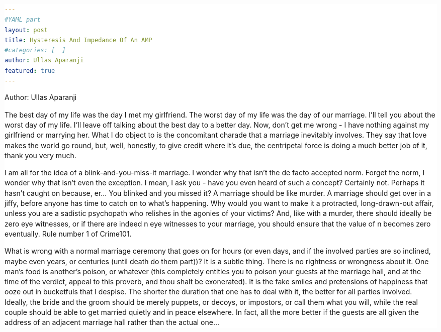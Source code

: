 ```yaml
---
#YAML part
layout: post
title: Hysteresis And Impedance Of An AMP
#categories: [  ]
author: Ullas Aparanji
featured: true
---
```

Author: Ullas Aparanji


The best day of my life was the day I met my girlfriend. The worst day of my life was the day of our marriage. I’ll tell you about the worst day of my life. I’ll leave off talking about the best day to a better day. Now, don’t get me wrong - I have nothing against my girlfriend or marrying her. What I do object to is the concomitant charade that a marriage inevitably involves. They say that love makes the world go round, but, well, honestly, to give credit where it’s due, the centripetal force is doing a much better job of it, thank you very much.

I am all for the idea of a blink-and-you-miss-it marriage. I wonder why that isn’t the de facto accepted norm. Forget the norm, I wonder why that isn’t even the exception. I mean, I ask you - have you even heard of such a concept? Certainly not. Perhaps it hasn’t caught on because, er... You blinked and you missed it? A marriage should be like murder. A marriage should get over in a jiffy, before anyone has time to catch on to what’s happening. Why would you want to make it a protracted, long-drawn-out affair, unless you are a sadistic psychopath who relishes in the agonies of your victims? And, like with a murder, there should ideally be zero eye witnesses, or if there are indeed n eye witnesses to your marriage, you should ensure that the value of n becomes zero eventually. Rule number 1 of Crime101.

What is wrong with a normal marriage ceremony that goes on for hours (or even days, and if the involved parties are so inclined, maybe even years, or centuries (until death do them part))? It is a subtle thing. There is no rightness or wrongness about it. One man’s food is another’s poison, or whatever (this completely entitles you to poison your guests at the marriage hall, and at the time of the verdict, appeal to this proverb, and thou shalt be exonerated). It is the fake smiles and pretensions of happiness that ooze out in bucketfuls that I despise. The shorter the duration that one has to deal with it, the better for all parties involved. Ideally, the bride and the groom should be merely puppets, or decoys, or impostors, or call them what you will, while the real couple should be able to get married quietly and in peace elsewhere. In fact, all the more better if the guests are all given the address of an adjacent marriage hall rather than the actual one...
